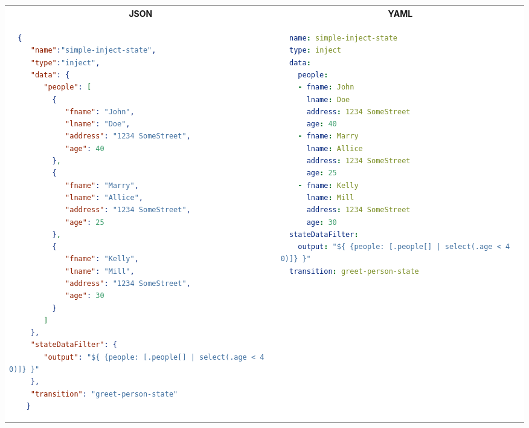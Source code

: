<table>
<tr>
    <th>JSON</th>
    <th>YAML</th>
</tr>
<tr>
<td valign="top">

```json
  {
     "name":"simple-inject-state",
     "type":"inject",
     "data": {
        "people": [
          {
             "fname": "John",
             "lname": "Doe",
             "address": "1234 SomeStreet",
             "age": 40
          },
          {
             "fname": "Marry",
             "lname": "Allice",
             "address": "1234 SomeStreet",
             "age": 25
          },
          {
             "fname": "Kelly",
             "lname": "Mill",
             "address": "1234 SomeStreet",
             "age": 30
          }
        ]
     },
     "stateDataFilter": {
        "output": "${ {people: [.people[] | select(.age < 40)]} }"
     },
     "transition": "greet-person-state"
    }
```

</td>
<td valign="top">

```yaml
  name: simple-inject-state
  type: inject
  data:
    people:
    - fname: John
      lname: Doe
      address: 1234 SomeStreet
      age: 40
    - fname: Marry
      lname: Allice
      address: 1234 SomeStreet
      age: 25
    - fname: Kelly
      lname: Mill
      address: 1234 SomeStreet
      age: 30
  stateDataFilter:
    output: "${ {people: [.people[] | select(.age < 40)]} }"
  transition: greet-person-state
```
